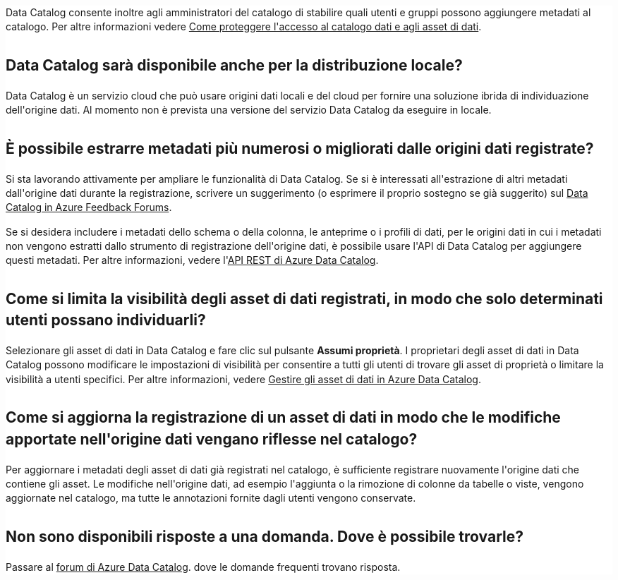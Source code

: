 Data Catalog consente inoltre agli amministratori del catalogo di stabilire quali utenti e gruppi possono aggiungere metadati al catalogo. Per altre informazioni vedere [Come proteggere l'accesso al catalogo dati e agli asset di dati](data-catalog-how-to-secure-catalog.md).

## <a name="will-data-catalog-be-made-available-for-on-premises-deployment-as-well"></a>Data Catalog sarà disponibile anche per la distribuzione locale?
Data Catalog è un servizio cloud che può usare origini dati locali e del cloud per fornire una soluzione ibrida di individuazione dell'origine dati. Al momento non è prevista una versione del servizio Data Catalog da eseguire in locale.

## <a name="can-i-extract-more-or-richer-metadata-from-the-data-sources-i-register"></a>È possibile estrarre metadati più numerosi o migliorati dalle origini dati registrate?
Si sta lavorando attivamente per ampliare le funzionalità di Data Catalog. Se si è interessati all'estrazione di altri metadati dall'origine dati durante la registrazione, scrivere un suggerimento (o esprimere il proprio sostegno se già suggerito) sul [Data Catalog in Azure Feedback Forums](https://feedback.azure.com/forums/906052-data-catalog). 

Se si desidera includere i metadati dello schema o della colonna, le anteprime o i profili di dati, per le origini dati in cui i metadati non vengono estratti dallo strumento di registrazione dell'origine dati, è possibile usare l'API di Data Catalog per aggiungere questi metadati. Per altre informazioni, vedere l'[API REST di Azure Data Catalog](https://docs.microsoft.com/rest/api/datacatalog/).

## <a name="how-do-i-restrict-the-visibility-of-registered-data-assets-so-that-only-certain-people-can-discover-them"></a>Come si limita la visibilità degli asset di dati registrati, in modo che solo determinati utenti possano individuarli?
Selezionare gli asset di dati in Data Catalog e fare clic sul pulsante **Assumi proprietà**. I proprietari degli asset di dati in Data Catalog possono modificare le impostazioni di visibilità per consentire a tutti gli utenti di trovare gli asset di proprietà o limitare la visibilità a utenti specifici. Per altre informazioni, vedere [Gestire gli asset di dati in Azure Data Catalog](data-catalog-how-to-manage.md).

## <a name="how-do-i-update-the-registration-for-a-data-asset-so-that-changes-in-the-data-source-are-reflected-in-the-catalog"></a>Come si aggiorna la registrazione di un asset di dati in modo che le modifiche apportate nell'origine dati vengano riflesse nel catalogo?
Per aggiornare i metadati degli asset di dati già registrati nel catalogo, è sufficiente registrare nuovamente l'origine dati che contiene gli asset. Le modifiche nell'origine dati, ad esempio l'aggiunta o la rimozione di colonne da tabelle o viste, vengono aggiornate nel catalogo, ma tutte le annotazioni fornite dagli utenti vengono conservate.

## <a name="my-question-isnt-answered-here-where-can-i-go-for-answers"></a>Non sono disponibili risposte a una domanda. Dove è possibile trovarle?
Passare al [forum di Azure Data Catalog](https://go.microsoft.com/fwlink/?LinkID=616424&clcid=0x409). dove le domande frequenti trovano risposta.
